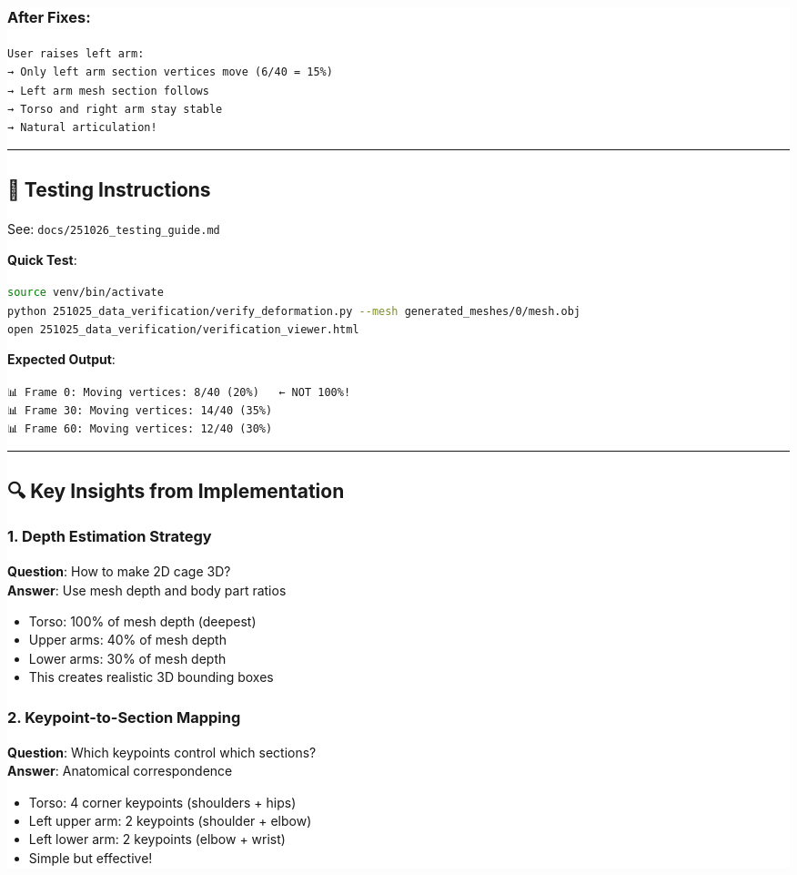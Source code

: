 ### After Fixes:

```
User raises left arm:
→ Only left arm section vertices move (6/40 = 15%)
→ Left arm mesh section follows
→ Torso and right arm stay stable
→ Natural articulation!
```

---

## 🎯 Testing Instructions

See: `docs/251026_testing_guide.md`

**Quick Test**:

```bash
source venv/bin/activate
python 251025_data_verification/verify_deformation.py --mesh generated_meshes/0/mesh.obj
open 251025_data_verification/verification_viewer.html
```

**Expected Output**:

```
📊 Frame 0: Moving vertices: 8/40 (20%)   ← NOT 100%!
📊 Frame 30: Moving vertices: 14/40 (35%)
📊 Frame 60: Moving vertices: 12/40 (30%)
```

---

## 🔍 Key Insights from Implementation

### 1. Depth Estimation Strategy

**Question**: How to make 2D cage 3D?  
**Answer**: Use mesh depth and body part ratios

- Torso: 100% of mesh depth (deepest)
- Upper arms: 40% of mesh depth
- Lower arms: 30% of mesh depth
- This creates realistic 3D bounding boxes

### 2. Keypoint-to-Section Mapping

**Question**: Which keypoints control which sections?  
**Answer**: Anatomical correspondence

- Torso: 4 corner keypoints (shoulders + hips)
- Left upper arm: 2 keypoints (shoulder + elbow)
- Left lower arm: 2 keypoints (elbow + wrist)
- Simple but effective!
